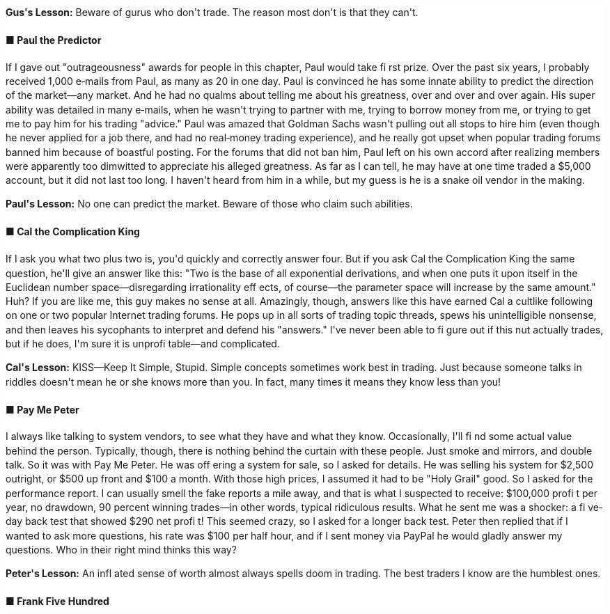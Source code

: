 **Gus's Lesson:** Beware of gurus who don't trade. The reason most don't is that they can't.

#### ■ **Paul the Predictor**

 If I gave out "outrageousness" awards for people in this chapter, Paul would take fi rst prize. Over the past six years, I probably received 1,000 e‐mails from Paul, as many as 20 in one day. Paul is convinced he has some innate ability to predict the direction of the market—any market. And he had no qualms about telling me about his greatness, over and over and over again. His super ability was detailed in many e‐mails, when he wasn't trying to partner with me, trying to borrow money from me, or trying to get me to pay him for his trading "advice." Paul was amazed that Goldman Sachs wasn't pulling out all stops to hire him (even though he never applied for a job there, and had no real‐money trading experience), and he really got upset when popular trading forums banned him because of boastful posting. For the forums that did not ban him, Paul left on his own accord after realizing members were apparently too dimwitted to appreciate his alleged greatness. As far as I can tell, he may have at one time traded a \$5,000 account, but it did not last too long. I haven't heard from him in a while, but my guess is he is a snake oil vendor in the making.

**Paul's Lesson:** No one can predict the market. Beware of those who claim such abilities.

#### ■ **Cal the Complication King**

 If I ask you what two plus two is, you'd quickly and correctly answer four. But if you ask Cal the Complication King the same question, he'll give an answer like this: "Two is the base of all exponential derivations, and when one puts it upon itself in the Euclidean number space—disregarding irrationality eff ects, of course—the parameter space will increase by the same amount." Huh? If you are like me, this guy makes no sense at all. Amazingly, though, answers like this have earned Cal a cultlike following on one or two popular Internet trading forums. He pops up in all sorts of trading topic threads, spews his unintelligible nonsense, and then leaves his sycophants to interpret and defend his "answers." I've never been able to fi gure out if this nut actually trades, but if he does, I'm sure it is unprofi table—and complicated.

**Cal's Lesson:** KISS—Keep It Simple, Stupid. Simple concepts sometimes work best in trading. Just because someone talks in riddles doesn't mean he or she knows more than you. In fact, many times it means they know less than you!

#### ■ **Pay Me Peter**

 I always like talking to system vendors, to see what they have and what they know. Occasionally, I'll fi nd some actual value behind the person. Typically, though, there is nothing behind the curtain with these people. Just smoke and mirrors, and double talk. So it was with Pay Me Peter. He was off ering a system for sale, so I asked for details. He was selling his system for \$2,500 outright, or \$500 up front and \$100 a month. With those high prices, I assumed it had to be "Holy Grail" good. So I asked for the performance report. I can usually smell the fake reports a mile away, and that is what I suspected to receive: \$100,000 profi t per year, no drawdown, 90 percent winning trades—in other words, typical ridiculous results. What he sent me was a shocker: a fi ve‐day back test that showed \$290 net profi t! This seemed crazy, so I asked for a longer back test. Peter then replied that if I wanted to ask more questions, his rate was \$100 per half hour, and if I sent money via PayPal he would gladly answer my questions. Who in their right mind thinks this way?

**Peter's Lesson:** An infl ated sense of worth almost always spells doom in trading. The best traders I know are the humblest ones.

#### ■ **Frank Five Hundred**
